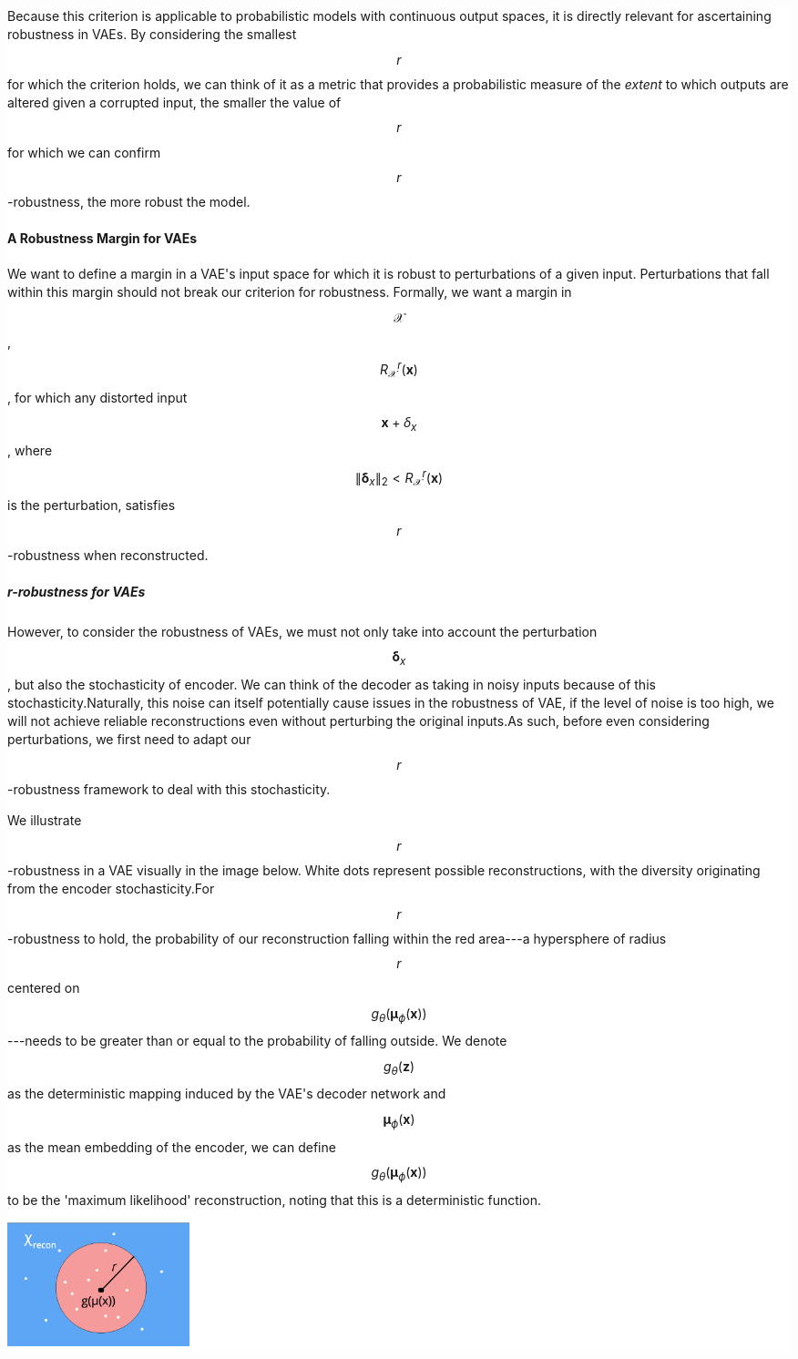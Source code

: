 Because this criterion is applicable to probabilistic models with continuous output spaces, it is directly relevant for ascertaining robustness in VAEs. By considering the smallest $$r$$ for which the criterion holds, we can think of it as a metric that provides a probabilistic measure of the _extent_ to which outputs are altered given a corrupted input, the smaller the value of $$r$$ for which we can confirm $$r$$-robustness, the more robust the model.

#### A Robustness Margin for VAEs

We want to define a margin in a VAE's input space for which it is robust to perturbations of a given input. 
Perturbations that fall within this margin should not break our criterion for robustness. Formally, we want a margin in $$\mathcal{X}$$, $$R^r_{\mathcal{X}}(\mathbf{x})$$, for which any distorted input $$\mathbf{x}+\delta_x$$, where $$\|\mathbf{\delta}_x\|_2 < R^r_{\mathcal{X}}(\mathbf{x})$$ is the perturbation, satisfies $$r$$-robustness when reconstructed. 

##### r-robustness for VAEs

However, to consider the robustness of VAEs, we must not only take into account the perturbation $$\mathbf{\delta}_x$$, but also the stochasticity of encoder. We can think of the decoder as taking in noisy inputs because of this stochasticity.Naturally, this noise can itself potentially cause issues in the robustness of VAE, if the level of noise is too high, we will not achieve reliable reconstructions even without perturbing the original inputs.As such, before even considering perturbations, we first need to adapt our $$r​$$-robustness framework to deal with this stochasticity.

We illustrate  $$r$$-robustness in a VAE visually in the image below. White dots represent possible reconstructions, with the diversity originating from the encoder stochasticity.For $$r$$-robustness to hold, the probability of our reconstruction falling within the red area---a hypersphere of radius $$r$$ centered on $$g_{\theta}(\mathbf{\mu}_\phi(\mathbf{x}))$$ ---needs to be greater than or equal to the probability of falling outside. We denote $$g_{\theta}(\mathbf{z})$$ as the deterministic mapping induced by the VAE's decoder network and $$\mathbf{\mu}_\phi(\mathbf{x})$$ as the mean embedding of the encoder, we can define $$g_{\theta}(\mathbf{\mu}_\phi(\mathbf{x}))$$ to be the 'maximum likelihood' reconstruction, noting that this is a deterministic function.

<img src="https://raw.githubusercontent.com/alexander-camuto/alexander-camuto.github.io/master/images/r-robust-demo-21(1).png" width="200"/>

